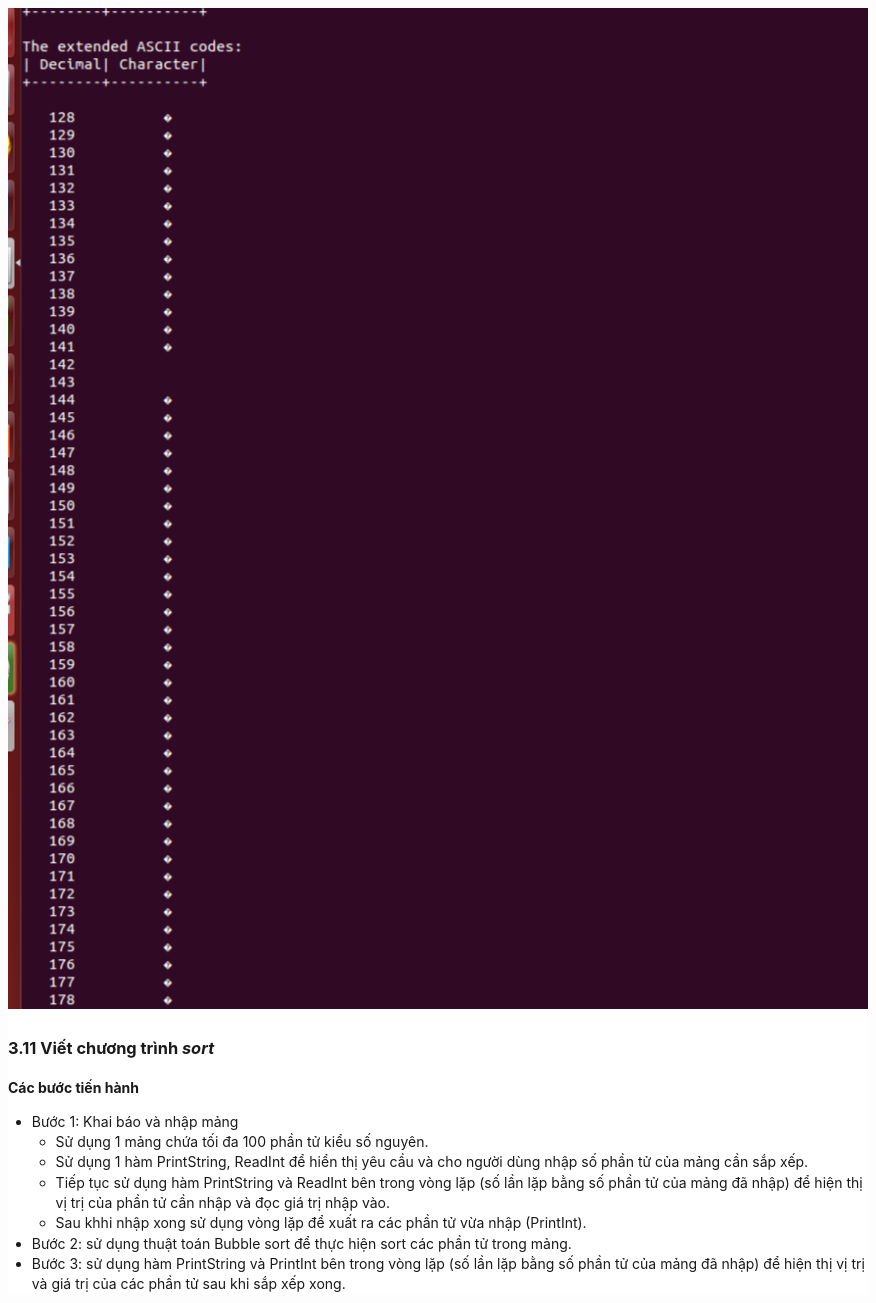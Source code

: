   ![ascii_3](ascii_3.png)
  ### 3.11 Viết chương trình *sort*
  **Các bước tiến hành**
  - Bước 1: Khai báo và nhập mảng
    - Sử dụng 1 mảng chứa tối đa 100 phần tử kiểu số nguyên.
    - Sử dụng 1 hàm PrintString, ReadInt để hiển thị yêu cầu và cho người dùng nhập số phần tử của mảng cần sắp xếp.
    - Tiếp tục sử dụng hàm PrintString và ReadInt bên trong vòng lặp (số lần lặp bằng số phần tử của mảng đã nhập) để hiện thị vị trị của phần tử cần nhập và đọc giá trị nhập vào.
    - Sau khhi nhập xong sử dụng vòng lặp để xuất ra các phần tử vừa nhập (PrintInt).    
  - Bước 2: sử dụng thuật toán Bubble sort để thực hiện sort các phần tử trong mảng.
  - Bước 3: sử dụng hàm PrintString và PrintInt bên trong vòng lặp (số lần lặp bằng số phần tử của mảng đã nhập) để hiện thị vị trị và giá trị của các phần tử sau khi sắp xếp xong.